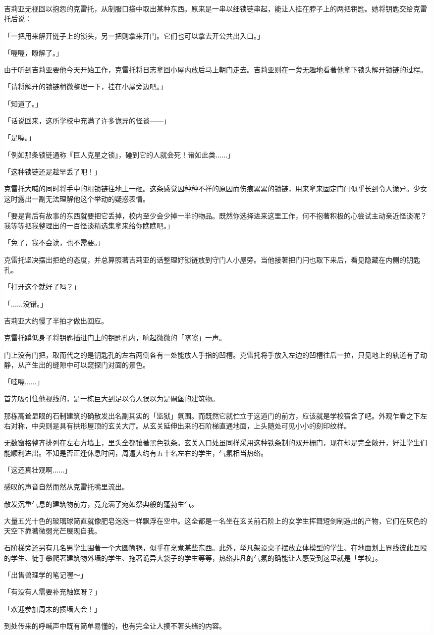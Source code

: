 吉莉亚无视回以抱怨的克雷托，从制服口袋中取出某种东西。原来是一串以细锁链串起，能让人挂在脖子上的两把钥匙。她将钥匙交给克雷托后说：

「一把用来解开链子上的锁头，另一把则拿来开门。它们也可以拿去开公共出入口。」

「喔喔，瞭解了。」

由于听到吉莉亚要他今天开始工作，克雷托将日志拿回小屋内放后马上朝门走去。吉莉亚则在一旁无趣地看著他拿下锁头解开锁链的过程。

「请将解开的锁链稍微整理一下，挂在小屋旁边吧。」

「知道了。」

「话说回来，这所学校中充满了许多诡异的怪谈——」

「是喔。」

「例如那条锁链通称『巨人克星之锁』，碰到它的人就会死！诸如此类……」

「这种锁链还是趁早丢了吧！」

克雷托大喊的同时将手中的粗锁链往地上一砸。这条感觉因种种不祥的原因而伤痕累累的锁链，用来拿来固定门闩似乎长到令人诡异。少女这时露出一副无法理解他这个举动的疑惑表情。

「要是背后有故事的东西就要把它丢掉，校内至少会少掉一半的物品。既然你选择进来这里工作，何不抱著积极的心尝试主动亲近怪谈呢？我等等把我整理出的一百怪谈精选集拿来给你瞧瞧吧。」

「免了，我不会读，也不需要。」

克雷托坚决摆出拒绝的态度，并总算照著吉莉亚的话整理好锁链放到守门人小屋旁。当他接著把门闩也取下来后，看见隐藏在内侧的钥匙孔。

「打开这个就好了吗？」

「……没错。」

吉莉亚大约慢了半拍才做出回应。

克雷托蹲低身子将钥匙插进门上的钥匙孔内，响起微微的「喀嚓」一声。

门上没有门把，取而代之的是钥匙孔的左右两侧各有一处能放人手指的凹槽。克雷托将手放入左边的凹槽往后一拉，只见地上的轨道有了动静，从产生出的缝隙中可以窥探门对面的景色。

「哇喔……」

首先吸引住他视线的，是一栋巨大到足以令人误以为是碉堡的建筑物。

那栋高耸显眼的石制建筑的确散发出名副其实的「监狱」氛围。而既然它就伫立于这道门的前方，应该就是学校宿舍了吧。外观乍看之下左右对称，中央则是具有拱形屋顶的玄关大厅。从玄关延伸出来的石阶梯直通地面，上头随处可见小小的刻印纹样。

无数窗格整齐排列在左右方墙上，里头全都镶著黑色铁条。玄关入口处虽同样采用这种铁条制的双开栅门，现在却是完全敞开，好让学生们能顺利进出。不知是否正逢休息时间，周遭大约有五十名左右的学生，气氛相当热络。

「这还真壮观啊……」

感叹的声音自然而然从克雷托嘴里流出。

散发沉重气息的建筑物前方，竟充满了宛如祭典般的蓬勃生气。

大量五光十色的玻璃球简直就像肥皂泡泡一样飘浮在空中。这全都是一名坐在玄关前石阶上的女学生挥舞短剑制造出的产物，它们在灰色的天空下靠著微弱光芒展现自我。

石阶梯旁还另有几名男学生围著一个大圆筒锅，似乎在烹煮某些东西。此外，举凡架设桌子摆放立体模型的学生、在地面划上界线彼此互殴的学生、徒手攀爬著建筑物外墙的学生、拖著诡异大袋子的学生等等，热络非凡的气氛的确能让人感受到这里就是「学校」。

「出售兽理学的笔记喔～」

「有没有人需要补充触媒呀？」

「欢迎参加周末的揍墙大会！」

到处传来的呼喊声中既有简单易懂的，也有完全让人摸不著头绪的内容。
